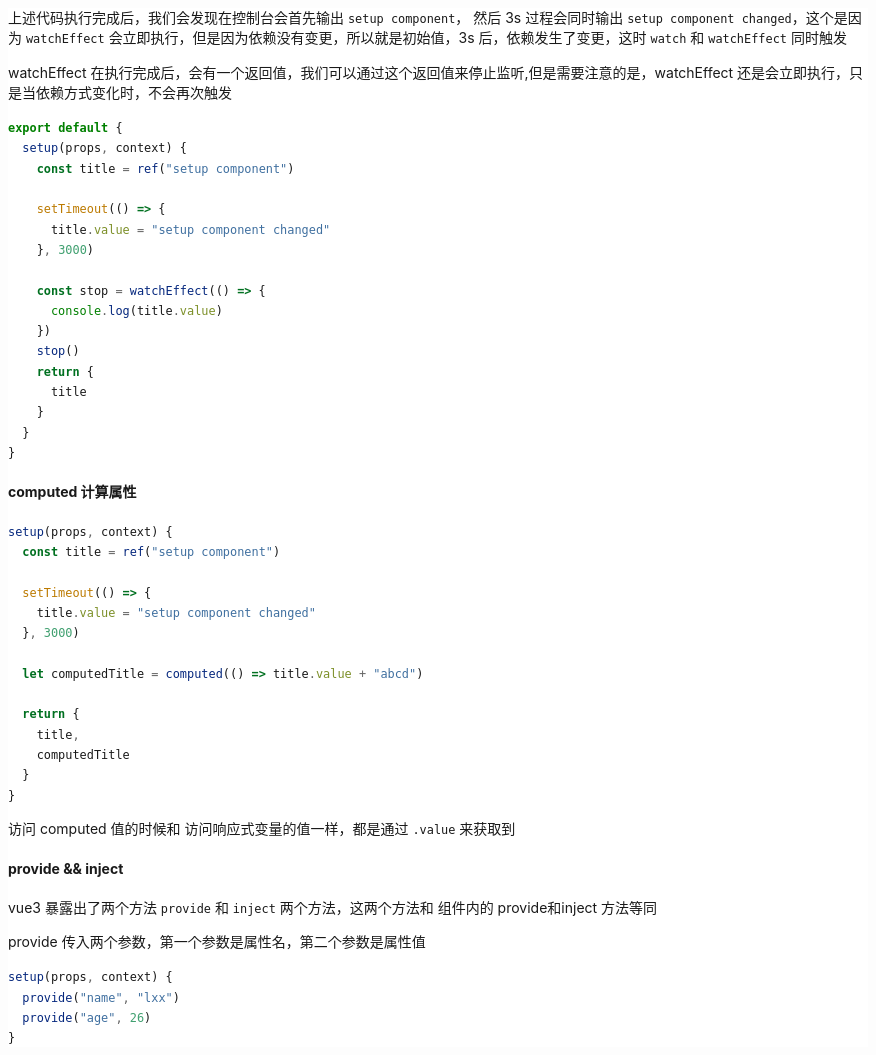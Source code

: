 上述代码执行完成后，我们会发现在控制台会首先输出  `setup component`， 然后 3s 过程会同时输出 `setup component changed`，这个是因为 `watchEffect` 会立即执行，但是因为依赖没有变更，所以就是初始值，3s 后，依赖发生了变更，这时 `watch` 和 `watchEffect` 同时触发

watchEffect 在执行完成后，会有一个返回值，我们可以通过这个返回值来停止监听,但是需要注意的是，watchEffect 还是会立即执行，只是当依赖方式变化时，不会再次触发

~~~js
export default {
  setup(props, context) {
    const title = ref("setup component")

    setTimeout(() => {
      title.value = "setup component changed"
    }, 3000)

    const stop = watchEffect(() => {
      console.log(title.value)
    })
    stop()
    return {
      title
    }
  }
}
~~~

#### computed 计算属性

~~~js
setup(props, context) {
  const title = ref("setup component")

  setTimeout(() => {
    title.value = "setup component changed"
  }, 3000)

  let computedTitle = computed(() => title.value + "abcd")

  return {
    title,
    computedTitle
  }
}
~~~

访问 computed 值的时候和 访问响应式变量的值一样，都是通过 `.value` 来获取到

#### provide && inject

vue3 暴露出了两个方法 `provide` 和 `inject` 两个方法，这两个方法和 组件内的 provide和inject 方法等同

provide 传入两个参数，第一个参数是属性名，第二个参数是属性值
~~~js
setup(props, context) {
  provide("name", "lxx")
  provide("age", 26)
}
~~~
